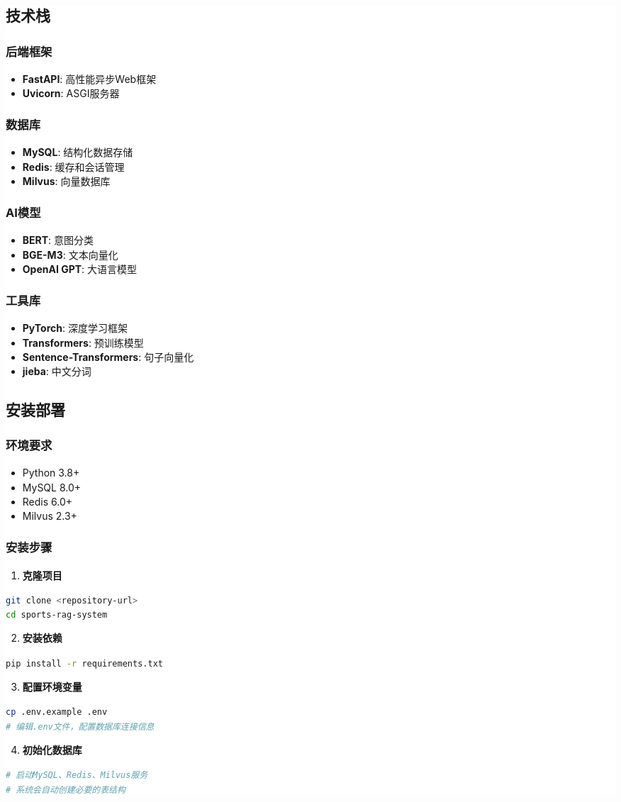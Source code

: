 ## 技术栈

### 后端框架
- **FastAPI**: 高性能异步Web框架
- **Uvicorn**: ASGI服务器

### 数据库
- **MySQL**: 结构化数据存储
- **Redis**: 缓存和会话管理
- **Milvus**: 向量数据库

### AI模型
- **BERT**: 意图分类
- **BGE-M3**: 文本向量化
- **OpenAI GPT**: 大语言模型

### 工具库
- **PyTorch**: 深度学习框架
- **Transformers**: 预训练模型
- **Sentence-Transformers**: 句子向量化
- **jieba**: 中文分词

## 安装部署

### 环境要求
- Python 3.8+
- MySQL 8.0+
- Redis 6.0+
- Milvus 2.3+

### 安装步骤

1. **克隆项目**
```bash
git clone <repository-url>
cd sports-rag-system
```

2. **安装依赖**
```bash
pip install -r requirements.txt
```

3. **配置环境变量**
```bash
cp .env.example .env
# 编辑.env文件，配置数据库连接信息
```

4. **初始化数据库**
```bash
# 启动MySQL、Redis、Milvus服务
# 系统会自动创建必要的表结构
```
